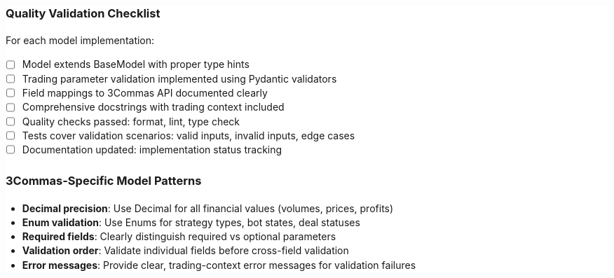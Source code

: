 ### Quality Validation Checklist
For each model implementation:
- [ ] Model extends BaseModel with proper type hints
- [ ] Trading parameter validation implemented using Pydantic validators
- [ ] Field mappings to 3Commas API documented clearly
- [ ] Comprehensive docstrings with trading context included
- [ ] Quality checks passed: format, lint, type check
- [ ] Tests cover validation scenarios: valid inputs, invalid inputs, edge cases
- [ ] Documentation updated: implementation status tracking

### 3Commas-Specific Model Patterns
- **Decimal precision**: Use Decimal for all financial values (volumes, prices, profits)
- **Enum validation**: Use Enums for strategy types, bot states, deal statuses
- **Required fields**: Clearly distinguish required vs optional parameters
- **Validation order**: Validate individual fields before cross-field validation
- **Error messages**: Provide clear, trading-context error messages for validation failures